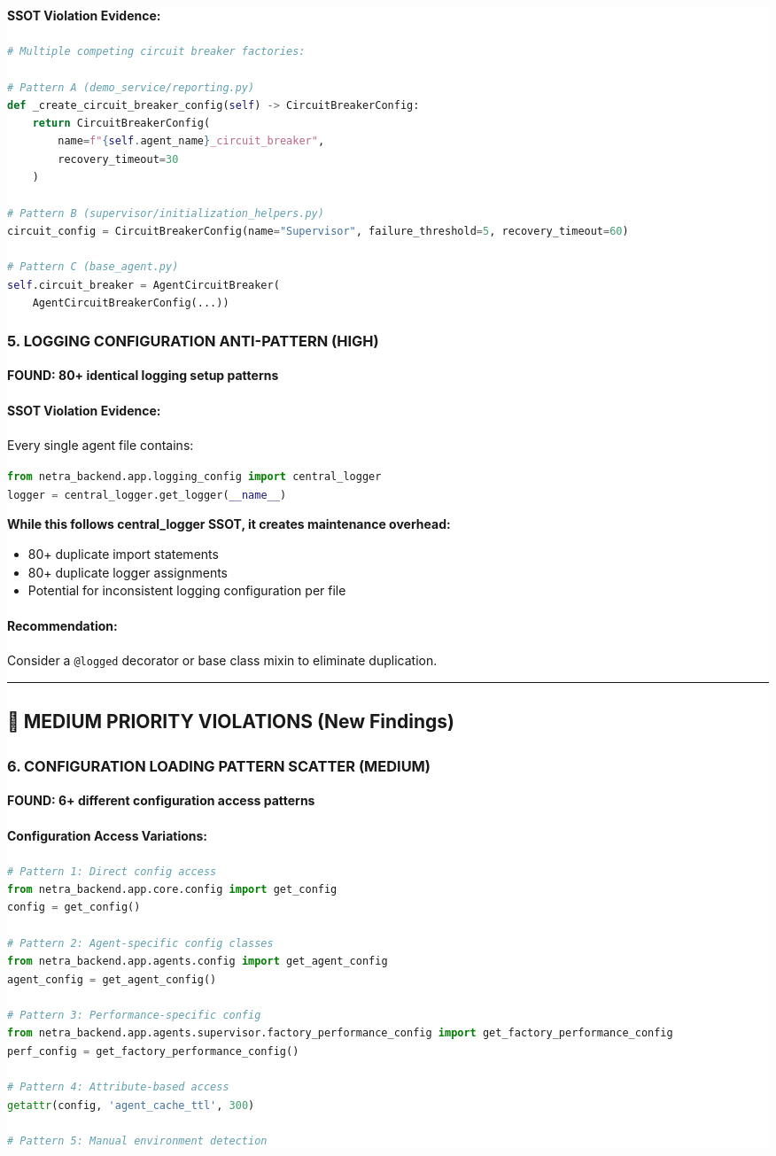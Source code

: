 #### SSOT Violation Evidence:
```python
# Multiple competing circuit breaker factories:

# Pattern A (demo_service/reporting.py)
def _create_circuit_breaker_config(self) -> CircuitBreakerConfig:
    return CircuitBreakerConfig(
        name=f"{self.agent_name}_circuit_breaker",
        recovery_timeout=30
    )

# Pattern B (supervisor/initialization_helpers.py)  
circuit_config = CircuitBreakerConfig(name="Supervisor", failure_threshold=5, recovery_timeout=60)

# Pattern C (base_agent.py)
self.circuit_breaker = AgentCircuitBreaker(
    AgentCircuitBreakerConfig(...))
```

### 5. LOGGING CONFIGURATION ANTI-PATTERN (HIGH)

**FOUND: 80+ identical logging setup patterns**

#### SSOT Violation Evidence:
Every single agent file contains:
```python
from netra_backend.app.logging_config import central_logger
logger = central_logger.get_logger(__name__)
```

**While this follows central_logger SSOT, it creates maintenance overhead:**
- 80+ duplicate import statements
- 80+ duplicate logger assignments  
- Potential for inconsistent logging configuration per file

#### Recommendation:
Consider a `@logged` decorator or base class mixin to eliminate duplication.

---

## 🔄 MEDIUM PRIORITY VIOLATIONS (New Findings)

### 6. CONFIGURATION LOADING PATTERN SCATTER (MEDIUM)

**FOUND: 6+ different configuration access patterns**

#### Configuration Access Variations:
```python
# Pattern 1: Direct config access
from netra_backend.app.core.config import get_config
config = get_config()

# Pattern 2: Agent-specific config classes
from netra_backend.app.agents.config import get_agent_config
agent_config = get_agent_config()

# Pattern 3: Performance-specific config
from netra_backend.app.agents.supervisor.factory_performance_config import get_factory_performance_config
perf_config = get_factory_performance_config()

# Pattern 4: Attribute-based access
getattr(config, 'agent_cache_ttl', 300)

# Pattern 5: Manual environment detection
```